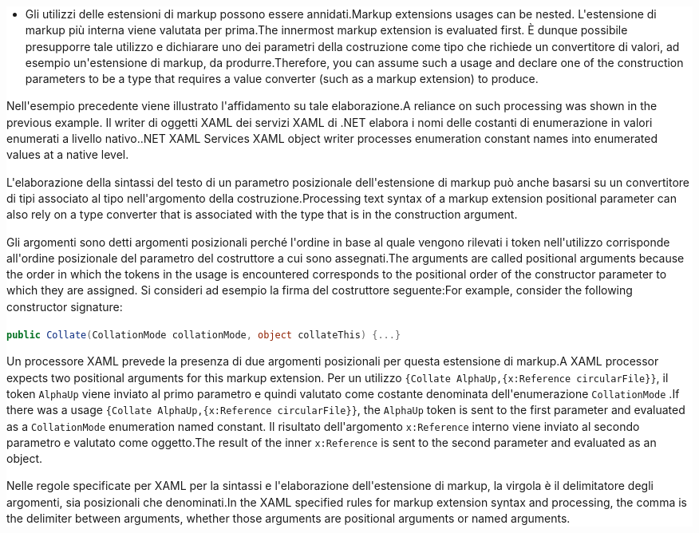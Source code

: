 - <span data-ttu-id="466f1-184">Gli utilizzi delle estensioni di markup possono essere annidati.</span><span class="sxs-lookup"><span data-stu-id="466f1-184">Markup extensions usages can be nested.</span></span> <span data-ttu-id="466f1-185">L'estensione di markup più interna viene valutata per prima.</span><span class="sxs-lookup"><span data-stu-id="466f1-185">The innermost markup extension is evaluated first.</span></span> <span data-ttu-id="466f1-186">È dunque possibile presupporre tale utilizzo e dichiarare uno dei parametri della costruzione come tipo che richiede un convertitore di valori, ad esempio un'estensione di markup, da produrre.</span><span class="sxs-lookup"><span data-stu-id="466f1-186">Therefore, you can assume such a usage and declare one of the construction parameters to be a type that requires a value converter (such as a markup extension) to produce.</span></span>

<span data-ttu-id="466f1-187">Nell'esempio precedente viene illustrato l'affidamento su tale elaborazione.</span><span class="sxs-lookup"><span data-stu-id="466f1-187">A reliance on such processing was shown in the previous example.</span></span> <span data-ttu-id="466f1-188">Il writer di oggetti XAML dei servizi XAML di .NET elabora i nomi delle costanti di enumerazione in valori enumerati a livello nativo.</span><span class="sxs-lookup"><span data-stu-id="466f1-188">.NET XAML Services XAML object writer processes enumeration constant names into enumerated values at a native level.</span></span>

<span data-ttu-id="466f1-189">L'elaborazione della sintassi del testo di un parametro posizionale dell'estensione di markup può anche basarsi su un convertitore di tipi associato al tipo nell'argomento della costruzione.</span><span class="sxs-lookup"><span data-stu-id="466f1-189">Processing text syntax of a markup extension positional parameter can also rely on a type converter that is associated with the type that is in the construction argument.</span></span>

<span data-ttu-id="466f1-190">Gli argomenti sono detti argomenti posizionali perché l'ordine in base al quale vengono rilevati i token nell'utilizzo corrisponde all'ordine posizionale del parametro del costruttore a cui sono assegnati.</span><span class="sxs-lookup"><span data-stu-id="466f1-190">The arguments are called positional arguments because the order in which the tokens in the usage is encountered corresponds to the positional order of the constructor parameter to which they are assigned.</span></span> <span data-ttu-id="466f1-191">Si consideri ad esempio la firma del costruttore seguente:</span><span class="sxs-lookup"><span data-stu-id="466f1-191">For example, consider the following constructor signature:</span></span>

```csharp
public Collate(CollationMode collationMode, object collateThis) {...}
```

<span data-ttu-id="466f1-192">Un processore XAML prevede la presenza di due argomenti posizionali per questa estensione di markup.</span><span class="sxs-lookup"><span data-stu-id="466f1-192">A XAML processor expects two positional arguments for this markup extension.</span></span> <span data-ttu-id="466f1-193">Per un utilizzo `{Collate AlphaUp,{x:Reference circularFile}}`, il token `AlphaUp` viene inviato al primo parametro e quindi valutato come costante denominata dell'enumerazione `CollationMode` .</span><span class="sxs-lookup"><span data-stu-id="466f1-193">If there was a usage `{Collate AlphaUp,{x:Reference circularFile}}`, the `AlphaUp` token is sent to the first parameter and evaluated as a `CollationMode` enumeration named constant.</span></span> <span data-ttu-id="466f1-194">Il risultato dell'argomento `x:Reference` interno viene inviato al secondo parametro e valutato come oggetto.</span><span class="sxs-lookup"><span data-stu-id="466f1-194">The result of the inner `x:Reference` is sent to the second parameter and evaluated as an object.</span></span>

<span data-ttu-id="466f1-195">Nelle regole specificate per XAML per la sintassi e l'elaborazione dell'estensione di markup, la virgola è il delimitatore degli argomenti, sia posizionali che denominati.</span><span class="sxs-lookup"><span data-stu-id="466f1-195">In the XAML specified rules for markup extension syntax and processing, the comma is the delimiter between arguments, whether those arguments are positional arguments or named arguments.</span></span>
